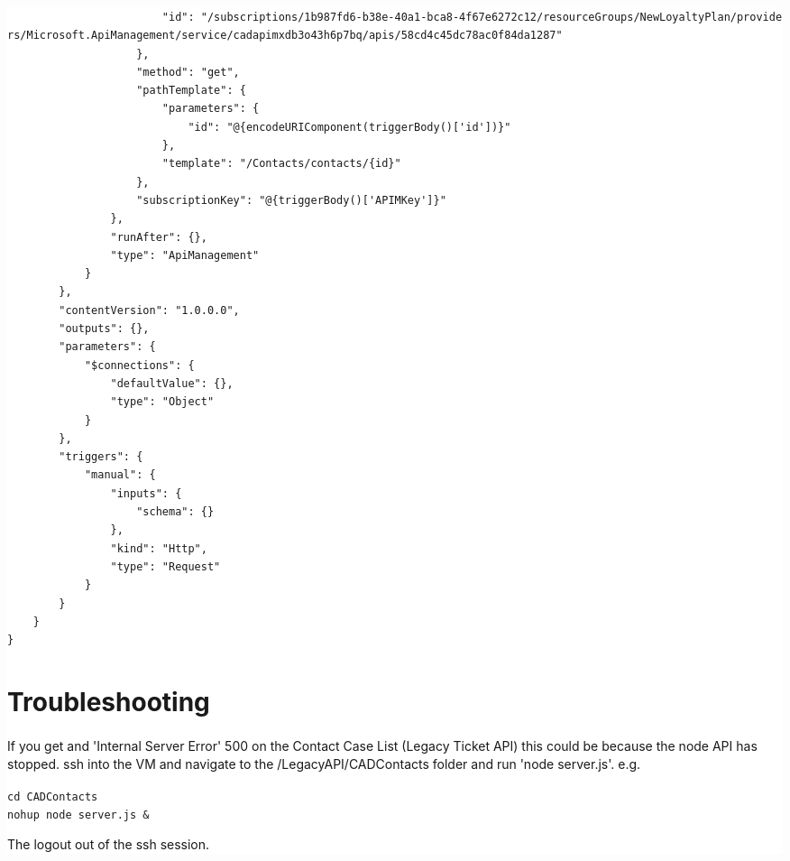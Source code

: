 ```
                        "id": "/subscriptions/1b987fd6-b38e-40a1-bca8-4f67e6272c12/resourceGroups/NewLoyaltyPlan/providers/Microsoft.ApiManagement/service/cadapimxdb3o43h6p7bq/apis/58cd4c45dc78ac0f84da1287"
                    },
                    "method": "get",
                    "pathTemplate": {
                        "parameters": {
                            "id": "@{encodeURIComponent(triggerBody()['id'])}"
                        },
                        "template": "/Contacts/contacts/{id}"
                    },
                    "subscriptionKey": "@{triggerBody()['APIMKey']}"
                },
                "runAfter": {},
                "type": "ApiManagement"
            }
        },
        "contentVersion": "1.0.0.0",
        "outputs": {},
        "parameters": {
            "$connections": {
                "defaultValue": {},
                "type": "Object"
            }
        },
        "triggers": {
            "manual": {
                "inputs": {
                    "schema": {}
                },
                "kind": "Http",
                "type": "Request"
            }
        }
    }
}

```
# Troubleshooting

If you get and 'Internal Server Error' 500 on the Contact Case List (Legacy Ticket API) this could be because the node API has stopped. ssh into the VM and navigate to the /LegacyAPI/CADContacts folder and run 'node server.js'. 
e.g.

```cd LegacyAPI 
cd CADContacts
nohup node server.js &
```
The logout out of the ssh session.

